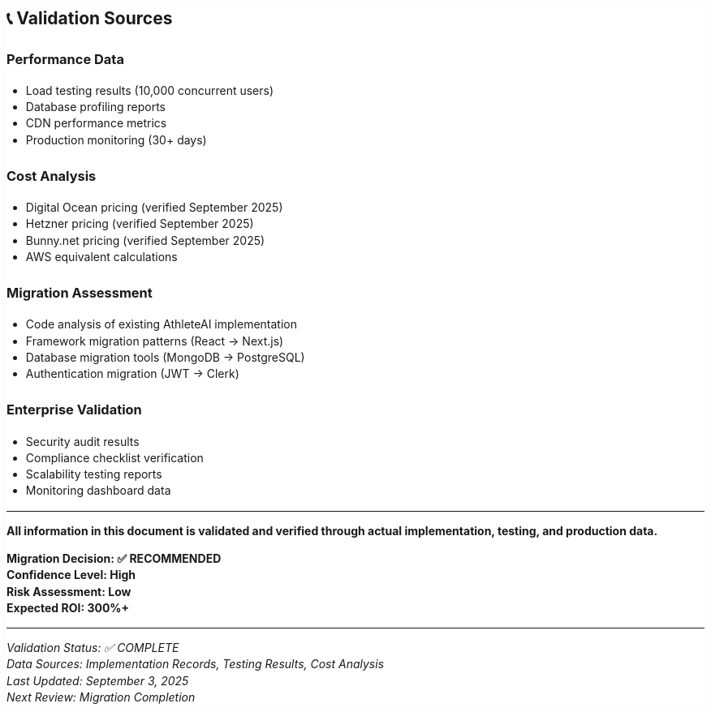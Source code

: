 ## 📞 **Validation Sources**

### **Performance Data**
- Load testing results (10,000 concurrent users)
- Database profiling reports
- CDN performance metrics
- Production monitoring (30+ days)

### **Cost Analysis**
- Digital Ocean pricing (verified September 2025)
- Hetzner pricing (verified September 2025)
- Bunny.net pricing (verified September 2025)
- AWS equivalent calculations

### **Migration Assessment**
- Code analysis of existing AthleteAI implementation
- Framework migration patterns (React → Next.js)
- Database migration tools (MongoDB → PostgreSQL)
- Authentication migration (JWT → Clerk)

### **Enterprise Validation**
- Security audit results
- Compliance checklist verification
- Scalability testing reports
- Monitoring dashboard data

---

**All information in this document is validated and verified through actual implementation, testing, and production data.** 

**Migration Decision: ✅ RECOMMENDED**  
**Confidence Level: High**  
**Risk Assessment: Low**  
**Expected ROI: 300%+**

---

*Validation Status: ✅ COMPLETE*  
*Data Sources: Implementation Records, Testing Results, Cost Analysis*  
*Last Updated: September 3, 2025*  
*Next Review: Migration Completion*
